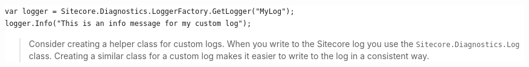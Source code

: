 	var logger = Sitecore.Diagnostics.LoggerFactory.GetLogger("MyLog");
	logger.Info("This is an info message for my custom log");

> Consider creating a helper class for custom logs. When you write 
> to the Sitecore log you use the `Sitecore.Diagnostics.Log` class. 
> Creating a similar class for a custom log makes it easier 
> to write to the log in a consistent way.
